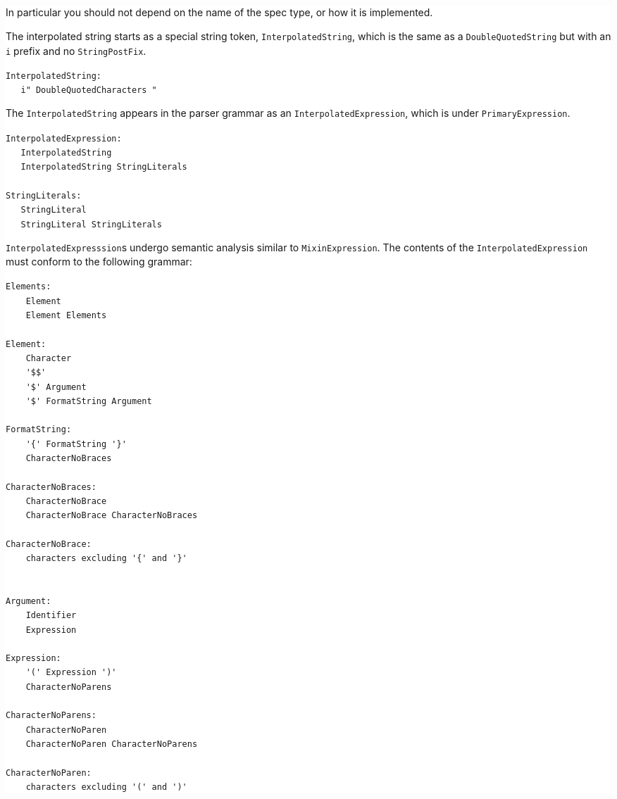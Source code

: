 In particular you should not depend on the name of the spec type, or how it is implemented.


The interpolated string starts as a special string token, `InterpolatedString`, which is the same as a
`DoubleQuotedString` but with an `i` prefix and no `StringPostFix`.

```
InterpolatedString:
   i" DoubleQuotedCharacters "
```

The `InterpolatedString` appears in the parser grammar
as an `InterpolatedExpression`, which is under `PrimaryExpression`.

```
InterpolatedExpression:
   InterpolatedString
   InterpolatedString StringLiterals

StringLiterals:
   StringLiteral
   StringLiteral StringLiterals
```

`InterpolatedExpresssion`s undergo semantic analysis similar to `MixinExpression`.
The contents of the `InterpolatedExpression` must conform to the following grammar:

```
Elements:
    Element
    Element Elements

Element:
    Character
    '$$'
    '$' Argument
    '$' FormatString Argument

FormatString:
    '{' FormatString '}'
    CharacterNoBraces

CharacterNoBraces:
    CharacterNoBrace
    CharacterNoBrace CharacterNoBraces

CharacterNoBrace:
    characters excluding '{' and '}'


Argument:
    Identifier
    Expression

Expression:
    '(' Expression ')'
    CharacterNoParens

CharacterNoParens:
    CharacterNoParen
    CharacterNoParen CharacterNoParens

CharacterNoParen:
    characters excluding '(' and ')'
```
